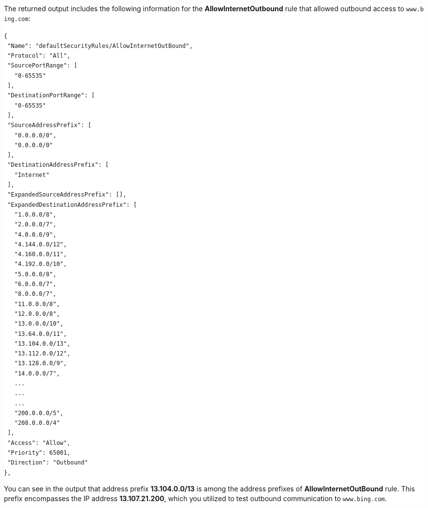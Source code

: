 The returned output includes the following information for the **AllowInternetOutbound** rule that allowed outbound access to `www.bing.com`:

```output
{
 "Name": "defaultSecurityRules/AllowInternetOutBound",
 "Protocol": "All",
 "SourcePortRange": [
   "0-65535"
 ],
 "DestinationPortRange": [
   "0-65535"
 ],
 "SourceAddressPrefix": [
   "0.0.0.0/0",
   "0.0.0.0/0"
 ],
 "DestinationAddressPrefix": [
   "Internet"
 ],
 "ExpandedSourceAddressPrefix": [],
 "ExpandedDestinationAddressPrefix": [
   "1.0.0.0/8",
   "2.0.0.0/7",
   "4.0.0.0/9",
   "4.144.0.0/12",
   "4.160.0.0/11",
   "4.192.0.0/10",
   "5.0.0.0/8",
   "6.0.0.0/7",
   "8.0.0.0/7",
   "11.0.0.0/8",
   "12.0.0.0/8",
   "13.0.0.0/10",
   "13.64.0.0/11",
   "13.104.0.0/13",
   "13.112.0.0/12",
   "13.128.0.0/9",
   "14.0.0.0/7",
   ...
   ...
   ...
   "200.0.0.0/5",
   "208.0.0.0/4"
 ],
 "Access": "Allow",
 "Priority": 65001,
 "Direction": "Outbound"
},
```

You can see in the output that address prefix **13.104.0.0/13** is among the address prefixes of **AllowInternetOutBound** rule. This prefix encompasses the IP address **13.107.21.200**, which you utilized to test outbound communication to `www.bing.com`.
